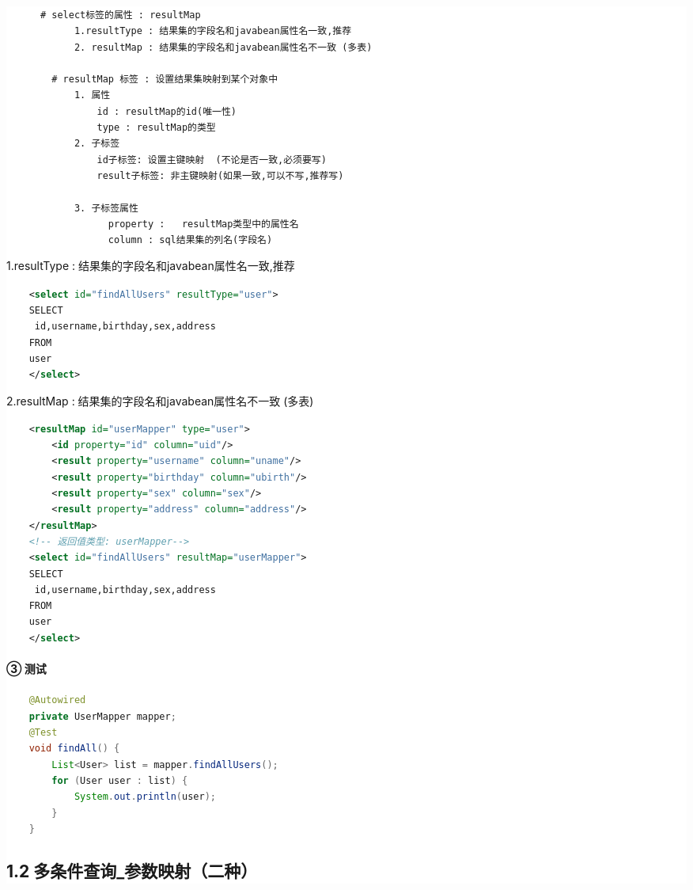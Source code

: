 ```markup
      # select标签的属性 : resultMap
            1.resultType : 结果集的字段名和javabean属性名一致,推荐
            2. resultMap : 结果集的字段名和javabean属性名不一致 (多表)

        # resultMap 标签 : 设置结果集映射到某个对象中
            1. 属性
                id : resultMap的id(唯一性)
                type : resultMap的类型
            2. 子标签
                id子标签: 设置主键映射  (不论是否一致,必须要写)
                result子标签: 非主键映射(如果一致,可以不写,推荐写)

            3. 子标签属性
                  property :   resultMap类型中的属性名
                  column : sql结果集的列名(字段名)
```
1.resultType : 结果集的字段名和javabean属性名一致,推荐
```xml
    <select id="findAllUsers" resultType="user">
    SELECT
	 id,username,birthday,sex,address
	FROM
    user
    </select>
   ```
  
2.resultMap : 结果集的字段名和javabean属性名不一致 (多表)
```xml
    <resultMap id="userMapper" type="user">
        <id property="id" column="uid"/>
        <result property="username" column="uname"/>
        <result property="birthday" column="ubirth"/>
        <result property="sex" column="sex"/>
        <result property="address" column="address"/>
    </resultMap>
    <!-- 返回值类型: userMapper-->
    <select id="findAllUsers" resultMap="userMapper">
    SELECT
	 id,username,birthday,sex,address
	FROM
    user
    </select>
```



#### ③ 测试

```java
    @Autowired
    private UserMapper mapper;
    @Test
    void findAll() {
        List<User> list = mapper.findAllUsers();
        for (User user : list) {
            System.out.println(user);
        }
    }
```
## 1.2  多条件查询_参数映射（二种）
